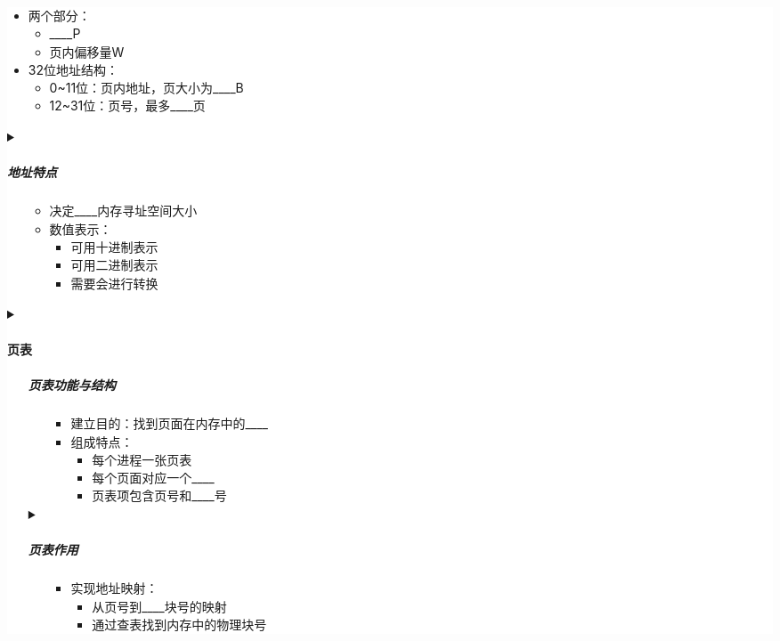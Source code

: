 - 两个部分：
  - ____P
  - 页内偏移量W
- 32位地址结构：
  - 0~11位：页内地址，页大小为____B
  - 12~31位：页号，最多____页

</ul>

<div>
<details><summary> </summary></details>
</div>

##### 地址特点

<ul>

- 决定____内存寻址空间大小
- 数值表示：
  - 可用十进制表示
  - 可用二进制表示
  - 需要会进行转换

</ul>

<div>
<details><summary> </summary></details>
</div>

</ul>

#### 页表

<ul>

##### 页表功能与结构

<ul>

- 建立目的：找到页面在内存中的____
- 组成特点：
  - 每个进程一张页表
  - 每个页面对应一个____
  - 页表项包含页号和____号

</ul>

<div>
<details><summary> </summary></details>
</div>

##### 页表作用

<ul>

- 实现地址映射：
  - 从页号到____块号的映射
  - 通过查表找到内存中的物理块号

